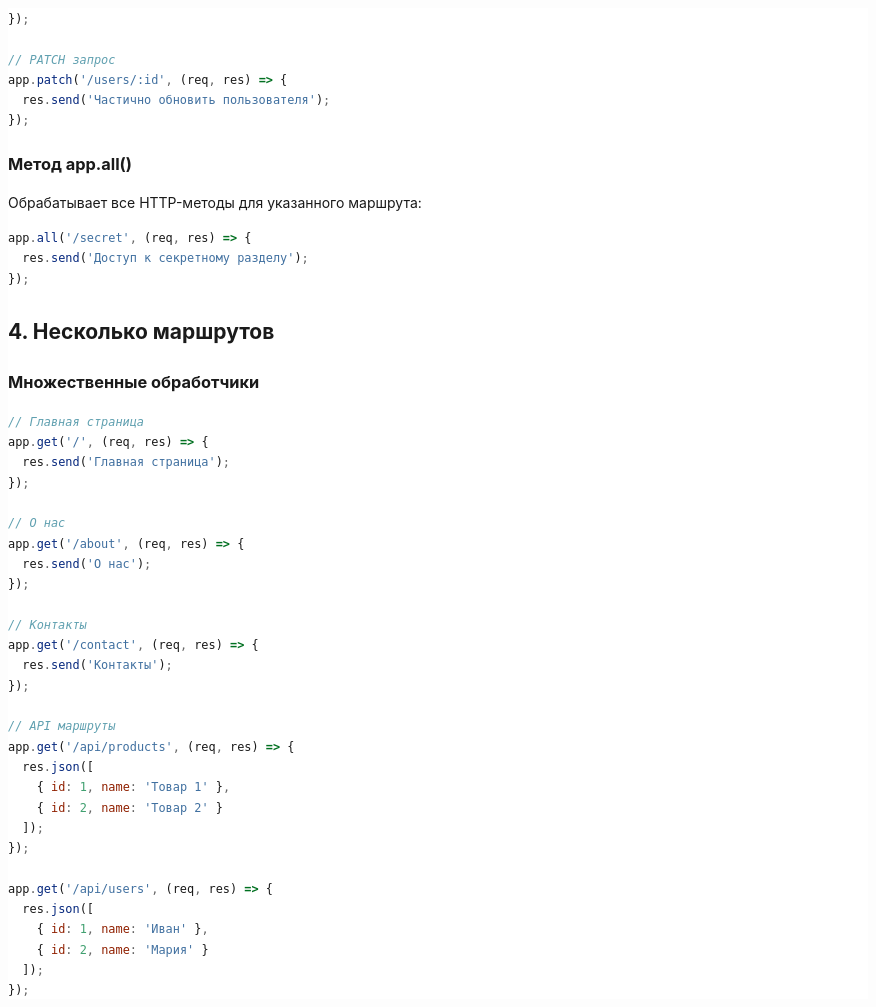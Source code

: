 ```javascript
});

// PATCH запрос
app.patch('/users/:id', (req, res) => {
  res.send('Частично обновить пользователя');
});
```

### Метод app.all()

Обрабатывает все HTTP-методы для указанного маршрута:

```javascript
app.all('/secret', (req, res) => {
  res.send('Доступ к секретному разделу');
});
```

## 4. Несколько маршрутов

### Множественные обработчики

```javascript
// Главная страница
app.get('/', (req, res) => {
  res.send('Главная страница');
});

// О нас
app.get('/about', (req, res) => {
  res.send('О нас');
});

// Контакты
app.get('/contact', (req, res) => {
  res.send('Контакты');
});

// API маршруты
app.get('/api/products', (req, res) => {
  res.json([
    { id: 1, name: 'Товар 1' },
    { id: 2, name: 'Товар 2' }
  ]);
});

app.get('/api/users', (req, res) => {
  res.json([
    { id: 1, name: 'Иван' },
    { id: 2, name: 'Мария' }
  ]);
});
```
